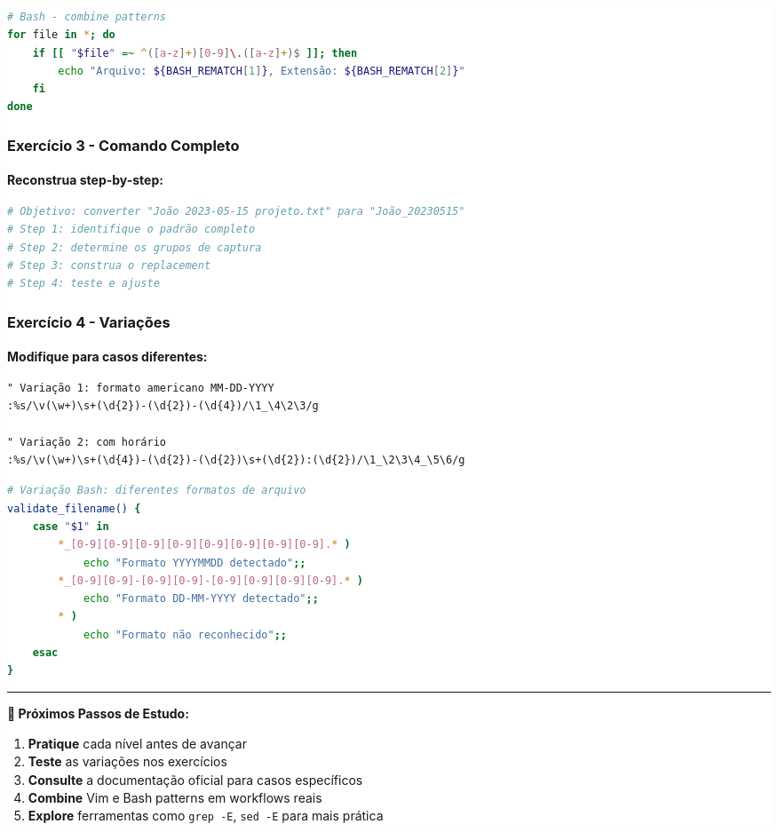 ```bash
# Bash - combine patterns
for file in *; do
    if [[ "$file" =~ ^([a-z]+)[0-9]\.([a-z]+)$ ]]; then
        echo "Arquivo: ${BASH_REMATCH[1]}, Extensão: ${BASH_REMATCH[2]}"
    fi
done
```

### Exercício 3 - Comando Completo

**Reconstrua step-by-step:**

```bash
# Objetivo: converter "João 2023-05-15 projeto.txt" para "João_20230515"
# Step 1: identifique o padrão completo
# Step 2: determine os grupos de captura
# Step 3: construa o replacement
# Step 4: teste e ajuste
```

### Exercício 4 - Variações

**Modifique para casos diferentes:**

```vim
" Variação 1: formato americano MM-DD-YYYY
:%s/\v(\w+)\s+(\d{2})-(\d{2})-(\d{4})/\1_\4\2\3/g

" Variação 2: com horário
:%s/\v(\w+)\s+(\d{4})-(\d{2})-(\d{2})\s+(\d{2}):(\d{2})/\1_\2\3\4_\5\6/g
```

```bash
# Variação Bash: diferentes formatos de arquivo
validate_filename() {
    case "$1" in
        *_[0-9][0-9][0-9][0-9][0-9][0-9][0-9][0-9].* )
            echo "Formato YYYYMMDD detectado";;
        *_[0-9][0-9]-[0-9][0-9]-[0-9][0-9][0-9][0-9].* )
            echo "Formato DD-MM-YYYY detectado";;
        * )
            echo "Formato não reconhecido";;
    esac
}
```

---

**🎯 Próximos Passos de Estudo:**

1. **Pratique** cada nível antes de avançar
2. **Teste** as variações nos exercícios
3. **Consulte** a documentação oficial para casos específicos  
4. **Combine** Vim e Bash patterns em workflows reais
5. **Explore** ferramentas como `grep -E`, `sed -E` para mais prática
